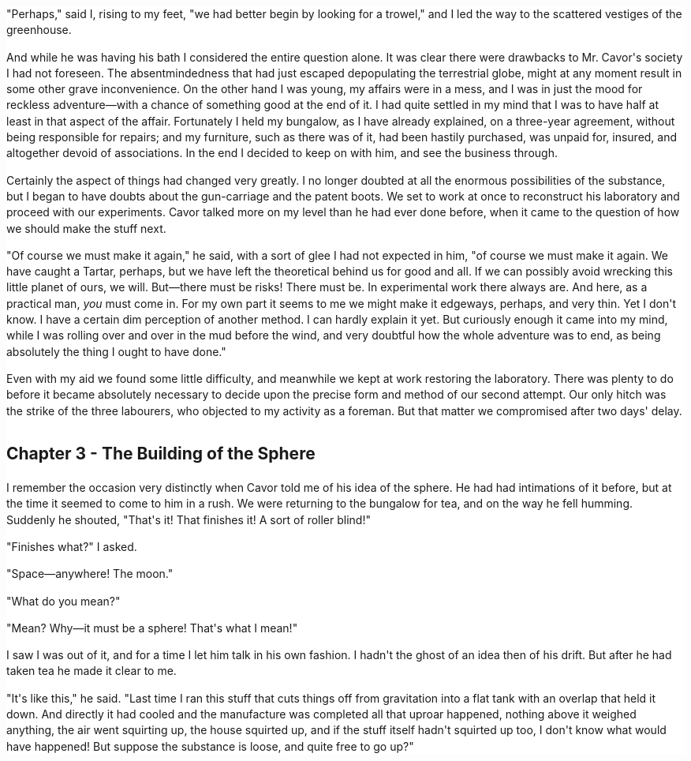 "Perhaps," said I, rising to my feet, "we had better begin by looking for a trowel," and I led the way to the scattered vestiges of the greenhouse.

And while he was having his bath I considered the entire question alone. It was clear there were drawbacks to Mr. Cavor's society I had not foreseen. The absentmindedness that had just escaped depopulating the terrestrial globe, might at any moment result in some other grave inconvenience. On the other hand I was young, my affairs were in a mess, and I was in just the mood for reckless adventure—with a chance of something good at the end of it. I had quite settled in my mind that I was to have half at least in that aspect of the affair. Fortunately I held my bungalow, as I have already explained, on a three-year agreement, without being responsible for repairs; and my furniture, such as there was of it, had been hastily purchased, was unpaid for, insured, and altogether devoid of associations. In the end I decided to keep on with him, and see the business through.

Certainly the aspect of things had changed very greatly. I no longer doubted at all the enormous possibilities of the substance, but I began to have doubts about the gun-carriage and the patent boots. We set to work at once to reconstruct his laboratory and proceed with our experiments. Cavor talked more on my level than he had ever done before, when it came to the question of how we should make the stuff next.

"Of course we must make it again," he said, with a sort of glee I had not expected in him, "of course we must make it again. We have caught a Tartar, perhaps, but we have left the theoretical behind us for good and all. If we can possibly avoid wrecking this little planet of ours, we will. But—there must be risks! There must be. In experimental work there always are. And here, as a practical man, _you_ must come in. For my own part it seems to me we might make it edgeways, perhaps, and very thin. Yet I don't know. I have a certain dim perception of another method. I can hardly explain it yet. But curiously enough it came into my mind, while I was rolling over and over in the mud before the wind, and very doubtful how the whole adventure was to end, as being absolutely the thing I ought to have done."

Even with my aid we found some little difficulty, and meanwhile we kept at work restoring the laboratory. There was plenty to do before it became absolutely necessary to decide upon the precise form and method of our second attempt. Our only hitch was the strike of the three labourers, who objected to my activity as a foreman. But that matter we compromised after two days' delay.


## Chapter 3 - The Building of the Sphere

I remember the occasion very distinctly when Cavor told me of his idea of the sphere. He had had intimations of it before, but at the time it seemed to come to him in a rush. We were returning to the bungalow for tea, and on the way he fell humming. Suddenly he shouted, "That's it! That finishes it! A sort of roller blind!"

"Finishes what?" I asked.

"Space—anywhere! The moon."

"What do you mean?"

"Mean? Why—it must be a sphere! That's what I mean!"

I saw I was out of it, and for a time I let him talk in his own fashion. I hadn't the ghost of an idea then of his drift. But after he had taken tea he made it clear to me.

"It's like this," he said. "Last time I ran this stuff that cuts things off from gravitation into a flat tank with an overlap that held it down. And directly it had cooled and the manufacture was completed all that uproar happened, nothing above it weighed anything, the air went squirting up, the house squirted up, and if the stuff itself hadn't squirted up too, I don't know what would have happened! But suppose the substance is loose, and quite free to go up?"
